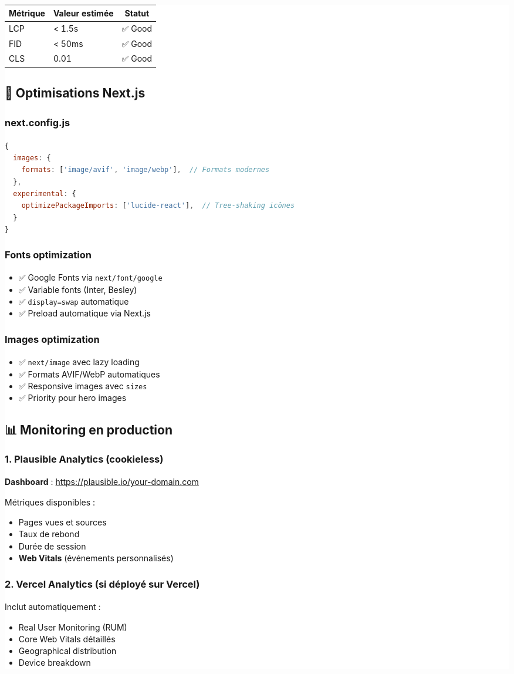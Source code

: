 | Métrique | Valeur estimée | Statut |
|----------|----------------|--------|
| LCP | < 1.5s | ✅ Good |
| FID | < 50ms | ✅ Good |
| CLS | 0.01 | ✅ Good |

## 🔧 Optimisations Next.js

### next.config.js

```javascript
{
  images: {
    formats: ['image/avif', 'image/webp'],  // Formats modernes
  },
  experimental: {
    optimizePackageImports: ['lucide-react'],  // Tree-shaking icônes
  }
}
```

### Fonts optimization

- ✅ Google Fonts via `next/font/google`
- ✅ Variable fonts (Inter, Besley)
- ✅ `display=swap` automatique
- ✅ Preload automatique via Next.js

### Images optimization

- ✅ `next/image` avec lazy loading
- ✅ Formats AVIF/WebP automatiques
- ✅ Responsive images avec `sizes`
- ✅ Priority pour hero images

## 📊 Monitoring en production

### 1. Plausible Analytics (cookieless)

**Dashboard** : https://plausible.io/your-domain.com

Métriques disponibles :
- Pages vues et sources
- Taux de rebond
- Durée de session
- **Web Vitals** (événements personnalisés)

### 2. Vercel Analytics (si déployé sur Vercel)

Inclut automatiquement :
- Real User Monitoring (RUM)
- Core Web Vitals détaillés
- Geographical distribution
- Device breakdown
